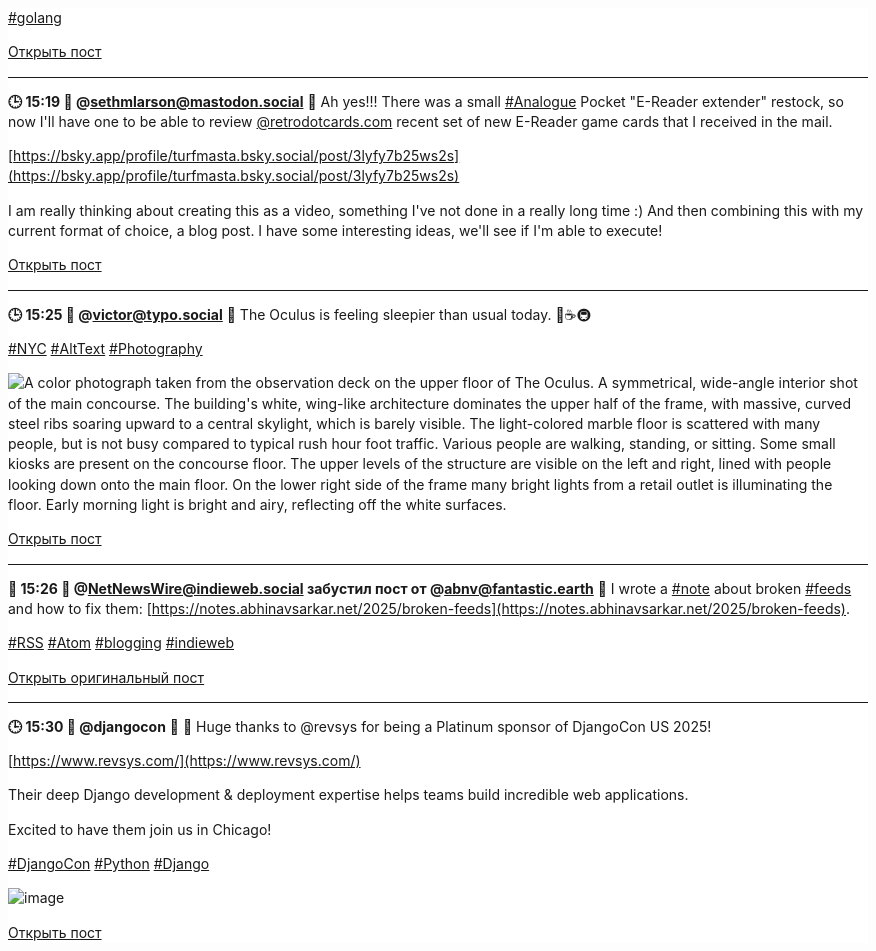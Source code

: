 [#golang](https://hachyderm.io/tags/golang)

[Открыть пост](https://hachyderm.io/@golang/115175000474058836)

----
**🕒 15:19 👤 @sethmlarson@mastodon.social**
💬 Ah yes!!! There was a small [#Analogue](https://mastodon.social/tags/Analogue) Pocket "E-Reader extender" restock, so now I'll have one to be able to review [@retrodotcards.com](https://bsky.brid.gy/r/https://bsky.app/profile/retrodotcards.com) recent set of new E-Reader game cards that I received in the mail.

[https://bsky.app/profile/turfmasta.bsky.social/post/3lyfy7b25ws2s](https://bsky.app/profile/turfmasta.bsky.social/post/3lyfy7b25ws2s)

I am really thinking about creating this as a video, something I've not done in a really long time :) And then combining this with my current format of choice, a blog post. I have some interesting ideas, we'll see if I'm able to execute!

[Открыть пост](https://mastodon.social/@sethmlarson/115175009507568321)

----
**🕒 15:25 👤 @victor@typo.social**
💬 The Oculus is feeling sleepier than usual today. 🥱☕️🚇

[#NYC](https://typo.social/tags/NYC) [#AltText](https://typo.social/tags/AltText) [#Photography](https://typo.social/tags/Photography)

![A color photograph taken from the observation deck on the upper floor of The Oculus. A symmetrical, wide-angle interior shot of the main concourse. The building's white, wing-like architecture dominates the upper half of the frame, with massive, curved steel ribs soaring upward to a central skylight, which is barely visible. The light-colored marble floor is scattered with many people, but is not busy compared to typical rush hour foot traffic. Various people are walking, standing, or sitting. Some small kiosks are present on the concourse floor. The upper levels of the structure are visible on the left and right, lined with people looking down onto the main floor. On the lower right side of the frame many bright lights from a retail outlet is illuminating the floor. Early morning light is bright and airy, reflecting off the white surfaces.](https://cdn.fosstodon.org/cache/media_attachments/files/115/175/031/739/297/443/original/3b0a009a74bb5c8a.jpeg)

[Открыть пост](https://typo.social/@victor/115175031717649445)

----
**🔄 15:26 👤 @NetNewsWire@indieweb.social забустил пост от @abnv@fantastic.earth**
💬 I wrote a [#note](https://fantastic.earth/tags/note) about broken [#feeds](https://fantastic.earth/tags/feeds) and how to fix them: [https://notes.abhinavsarkar.net/2025/broken-feeds](https://notes.abhinavsarkar.net/2025/broken-feeds).

[#RSS](https://fantastic.earth/tags/RSS) [#Atom](https://fantastic.earth/tags/Atom) [#blogging](https://fantastic.earth/tags/blogging) [#indieweb](https://fantastic.earth/tags/indieweb)

[Открыть оригинальный пост](https://fantastic.earth/@abnv/115173982539000772)

----
**🕒 15:30 👤 @djangocon**
💬 🚀 Huge thanks to @revsys for being a Platinum sponsor of DjangoCon US 2025! 

[https://www.revsys.com/](https://www.revsys.com/) 

Their deep Django development & deployment expertise helps teams build incredible web applications. 

Excited to have them join us in Chicago!

[#DjangoCon](https://fosstodon.org/tags/DjangoCon) [#Python](https://fosstodon.org/tags/Python) [#Django](https://fosstodon.org/tags/Django)

![image](https://cdn.fosstodon.org/media_attachments/files/115/175/051/026/228/237/original/7dbf907d499adf13.jpeg)

[Открыть пост](https://fosstodon.org/@djangocon/115175051173365191)
